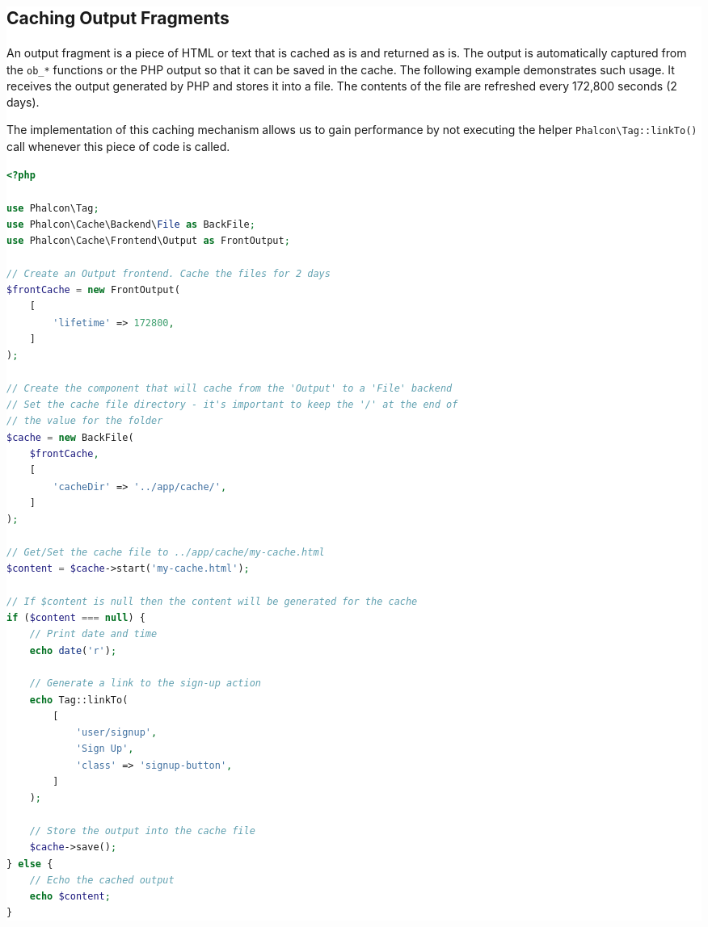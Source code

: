 
<a name='output-fragments'></a>

## Caching Output Fragments

An output fragment is a piece of HTML or text that is cached as is and returned as is. The output is automatically captured from the `ob_*` functions or the PHP output so that it can be saved in the cache. The following example demonstrates such usage. It receives the output generated by PHP and stores it into a file. The contents of the file are refreshed every 172,800 seconds (2 days).

The implementation of this caching mechanism allows us to gain performance by not executing the helper `Phalcon\Tag::linkTo()` call whenever this piece of code is called.

```php
<?php

use Phalcon\Tag;
use Phalcon\Cache\Backend\File as BackFile;
use Phalcon\Cache\Frontend\Output as FrontOutput;

// Create an Output frontend. Cache the files for 2 days
$frontCache = new FrontOutput(
    [
        'lifetime' => 172800,
    ]
);

// Create the component that will cache from the 'Output' to a 'File' backend
// Set the cache file directory - it's important to keep the '/' at the end of
// the value for the folder
$cache = new BackFile(
    $frontCache,
    [
        'cacheDir' => '../app/cache/',
    ]
);

// Get/Set the cache file to ../app/cache/my-cache.html
$content = $cache->start('my-cache.html');

// If $content is null then the content will be generated for the cache
if ($content === null) {
    // Print date and time
    echo date('r');

    // Generate a link to the sign-up action
    echo Tag::linkTo(
        [
            'user/signup',
            'Sign Up',
            'class' => 'signup-button',
        ]
    );

    // Store the output into the cache file
    $cache->save();
} else {
    // Echo the cached output
    echo $content;
}
```
